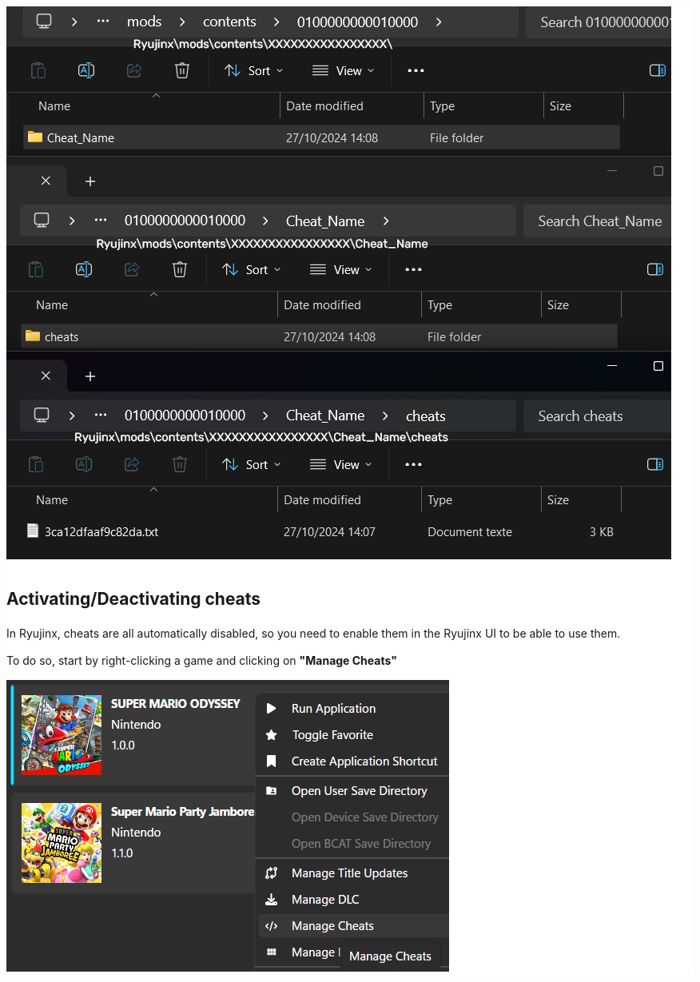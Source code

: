 ![image](/assets/380519994-11a57587-4bec-4f60-8f8b-9e04990229f5.png)

## Activating/Deactivating cheats

In Ryujinx, cheats are all automatically disabled, so you need to enable them in the Ryujinx UI to be able to use them.

To do so, start by right-clicking a game and clicking on **"Manage Cheats"**

![image](/assets/380520125-1c69981c-7954-4357-866e-6c29ca5bb24f.png)
